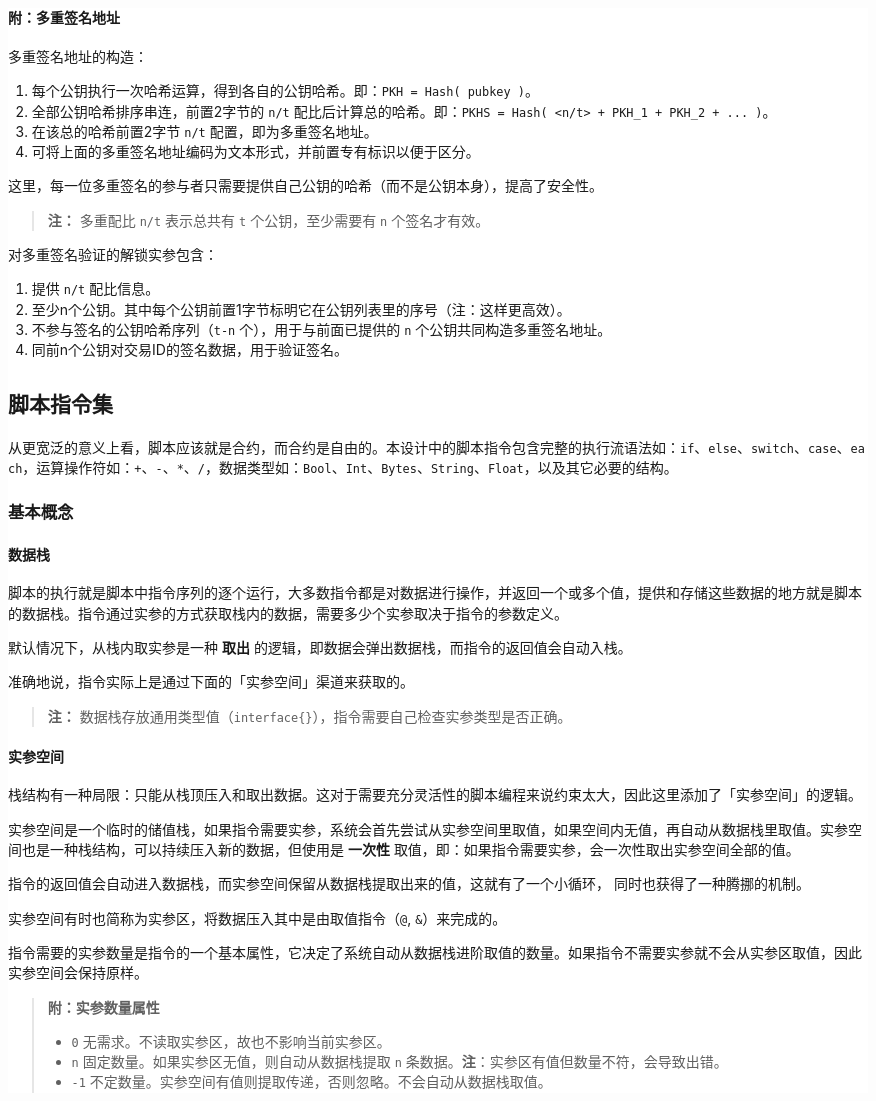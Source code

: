 #### 附：多重签名地址

多重签名地址的构造：

1. 每个公钥执行一次哈希运算，得到各自的公钥哈希。即：`PKH = Hash( pubkey )`。
2. 全部公钥哈希排序串连，前置2字节的 `n/t` 配比后计算总的哈希。即：`PKHS = Hash( <n/t> + PKH_1 + PKH_2 + ... )`。
3. 在该总的哈希前置2字节 `n/t` 配置，即为多重签名地址。
4. 可将上面的多重签名地址编码为文本形式，并前置专有标识以便于区分。

这里，每一位多重签名的参与者只需要提供自己公钥的哈希（而不是公钥本身），提高了安全性。

> **注：**
> 多重配比 `n/t` 表示总共有 `t` 个公钥，至少需要有 `n` 个签名才有效。

对多重签名验证的解锁实参包含：

1. 提供 `n/t` 配比信息。
2. 至少n个公钥。其中每个公钥前置1字节标明它在公钥列表里的序号（注：这样更高效）。
3. 不参与签名的公钥哈希序列（`t-n` 个），用于与前面已提供的 `n` 个公钥共同构造多重签名地址。
4. 同前n个公钥对交易ID的签名数据，用于验证签名。



## 脚本指令集

从更宽泛的意义上看，脚本应该就是合约，而合约是自由的。本设计中的脚本指令包含完整的执行流语法如：`if`、`else`、`switch`、`case`、`each`，运算操作符如：`+`、`-`、`*`、`/`，数据类型如：`Bool`、`Int`、`Bytes`、`String`、`Float`，以及其它必要的结构。


### 基本概念

#### 数据栈

脚本的执行就是脚本中指令序列的逐个运行，大多数指令都是对数据进行操作，并返回一个或多个值，提供和存储这些数据的地方就是脚本的数据栈。指令通过实参的方式获取栈内的数据，需要多少个实参取决于指令的参数定义。

默认情况下，从栈内取实参是一种 **取出** 的逻辑，即数据会弹出数据栈，而指令的返回值会自动入栈。

准确地说，指令实际上是通过下面的「实参空间」渠道来获取的。

> **注：**
> 数据栈存放通用类型值（`interface{}`），指令需要自己检查实参类型是否正确。


#### 实参空间

栈结构有一种局限：只能从栈顶压入和取出数据。这对于需要充分灵活性的脚本编程来说约束太大，因此这里添加了「实参空间」的逻辑。

实参空间是一个临时的储值栈，如果指令需要实参，系统会首先尝试从实参空间里取值，如果空间内无值，再自动从数据栈里取值。实参空间也是一种栈结构，可以持续压入新的数据，但使用是 **一次性** 取值，即：如果指令需要实参，会一次性取出实参空间全部的值。

指令的返回值会自动进入数据栈，而实参空间保留从数据栈提取出来的值，这就有了一个小循环， 同时也获得了一种腾挪的机制。

实参空间有时也简称为实参区，将数据压入其中是由取值指令（`@`, `&`）来完成的。

指令需要的实参数量是指令的一个基本属性，它决定了系统自动从数据栈进阶取值的数量。如果指令不需要实参就不会从实参区取值，因此实参空间会保持原样。

> **附：实参数量属性**
> - `0`   无需求。不读取实参区，故也不影响当前实参区。
> - `n`   固定数量。如果实参区无值，则自动从数据栈提取 `n` 条数据。**注**：实参区有值但数量不符，会导致出错。
> - `-1`  不定数量。实参空间有值则提取传递，否则忽略。不会自动从数据栈取值。

